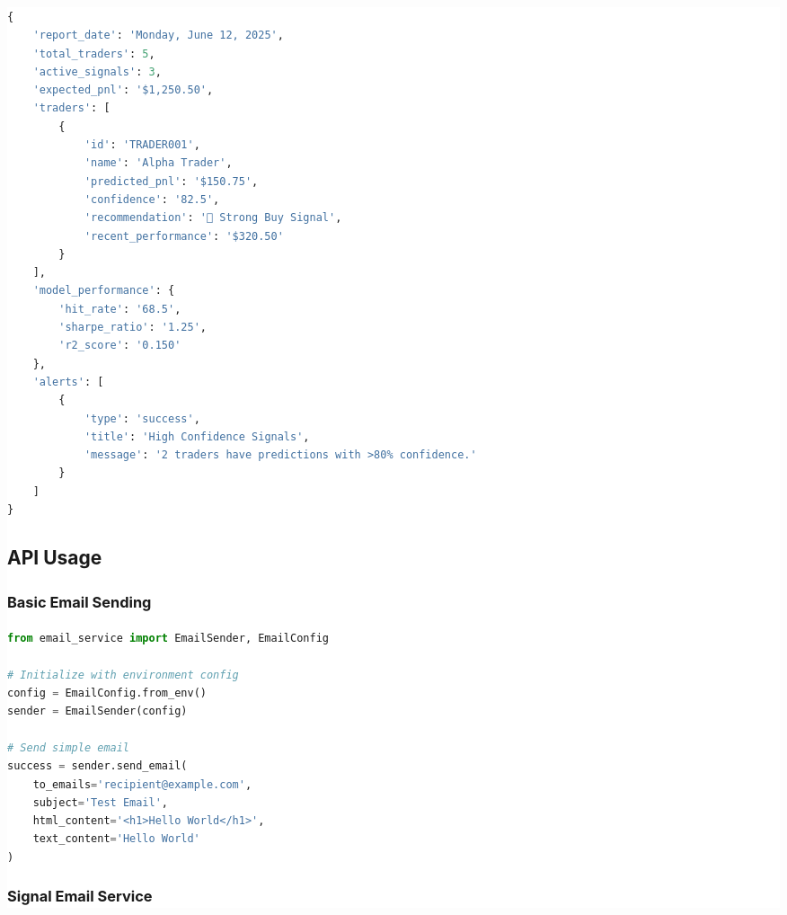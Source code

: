 ```python
{
    'report_date': 'Monday, June 12, 2025',
    'total_traders': 5,
    'active_signals': 3,
    'expected_pnl': '$1,250.50',
    'traders': [
        {
            'id': 'TRADER001',
            'name': 'Alpha Trader',
            'predicted_pnl': '$150.75',
            'confidence': '82.5',
            'recommendation': '🚀 Strong Buy Signal',
            'recent_performance': '$320.50'
        }
    ],
    'model_performance': {
        'hit_rate': '68.5',
        'sharpe_ratio': '1.25',
        'r2_score': '0.150'
    },
    'alerts': [
        {
            'type': 'success',
            'title': 'High Confidence Signals',
            'message': '2 traders have predictions with >80% confidence.'
        }
    ]
}
```

## API Usage

### Basic Email Sending

```python
from email_service import EmailSender, EmailConfig

# Initialize with environment config
config = EmailConfig.from_env()
sender = EmailSender(config)

# Send simple email
success = sender.send_email(
    to_emails='recipient@example.com',
    subject='Test Email',
    html_content='<h1>Hello World</h1>',
    text_content='Hello World'
)
```

### Signal Email Service
